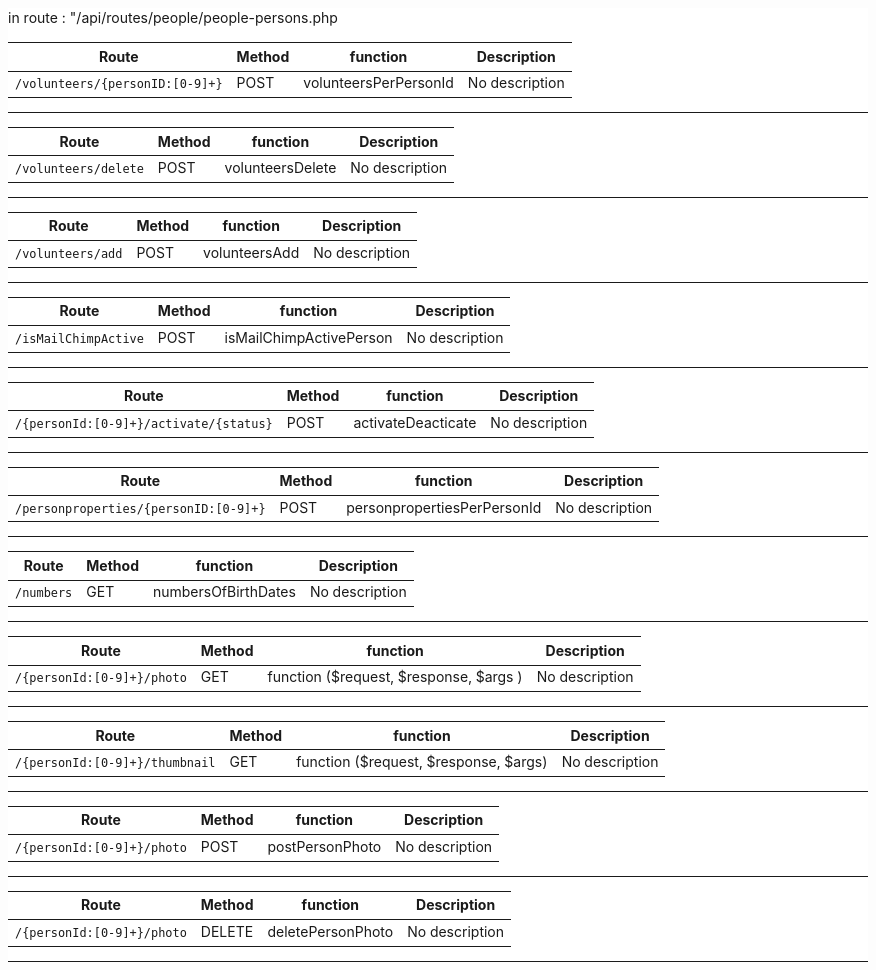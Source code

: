    in route : "/api/routes/people/people-persons.php

Route | Method | function | Description
------|--------|----------|------------
`/volunteers/{personID:[0-9]+}` | POST | volunteersPerPersonId | No description

---
Route | Method | function | Description
------|--------|----------|------------
`/volunteers/delete` | POST | volunteersDelete | No description

---
Route | Method | function | Description
------|--------|----------|------------
`/volunteers/add` | POST | volunteersAdd | No description

---
Route | Method | function | Description
------|--------|----------|------------
`/isMailChimpActive` | POST | isMailChimpActivePerson | No description

---
Route | Method | function | Description
------|--------|----------|------------
`/{personId:[0-9]+}/activate/{status}` | POST | activateDeacticate | No description

---
Route | Method | function | Description
------|--------|----------|------------
`/personproperties/{personID:[0-9]+}` | POST | personpropertiesPerPersonId | No description

---
Route | Method | function | Description
------|--------|----------|------------
`/numbers` | GET | numbersOfBirthDates | No description

---
Route | Method | function | Description
------|--------|----------|------------
`/{personId:[0-9]+}/photo` | GET | function ($request, $response, $args ) | No description

---
Route | Method | function | Description
------|--------|----------|------------
`/{personId:[0-9]+}/thumbnail` | GET | function ($request, $response, $args) | No description

---
Route | Method | function | Description
------|--------|----------|------------
`/{personId:[0-9]+}/photo` | POST | postPersonPhoto | No description

---
Route | Method | function | Description
------|--------|----------|------------
`/{personId:[0-9]+}/photo` | DELETE | deletePersonPhoto | No description

---